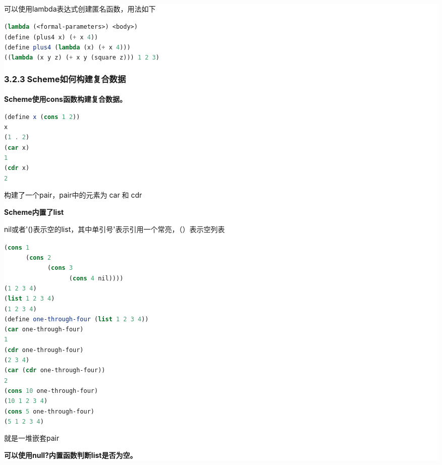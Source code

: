 可以使用lambda表达式创建匿名函数，用法如下

```scheme
(lambda (<formal-parameters>) <body>)
(define (plus4 x) (+ x 4))
(define plus4 (lambda (x) (+ x 4)))
((lambda (x y z) (+ x y (square z))) 1 2 3)
```



### 3.2.3 Scheme如何构建复合数据

**Scheme使用cons函数构建复合数据。**

```scheme
(define x (cons 1 2))
x
(1 . 2)
(car x)
1
(cdr x)
2
```

构建了一个pair，pair中的元素为 car 和 cdr



**Scheme内置了list**

nil或者'()表示空的list，其中单引号'表示引用一个常亮，（）表示空列表

```scheme
(cons 1
      (cons 2
            (cons 3
                  (cons 4 nil))))
(1 2 3 4)
(list 1 2 3 4)
(1 2 3 4)
(define one-through-four (list 1 2 3 4))
(car one-through-four)
1
(cdr one-through-four)
(2 3 4)
(car (cdr one-through-four))
2
(cons 10 one-through-four)
(10 1 2 3 4)
(cons 5 one-through-four)
(5 1 2 3 4)
```

就是一堆嵌套pair



**可以使用null?内置函数判断list是否为空。**
